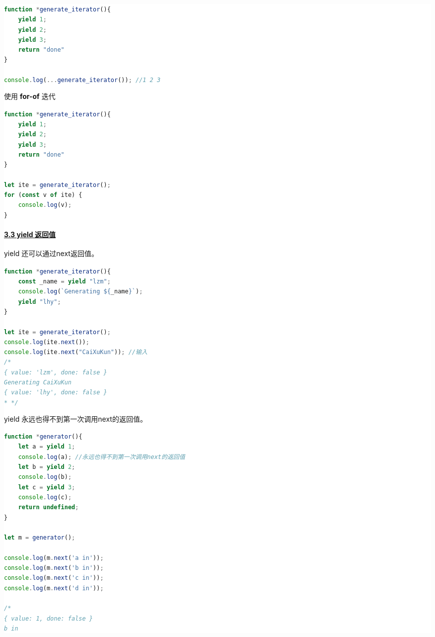 ```javascript
function *generate_iterator(){
    yield 1;
    yield 2;
    yield 3;
    return "done"
}

console.log(...generate_iterator()); //1 2 3
```
使用 **for-of** 迭代
```javascript
function *generate_iterator(){
    yield 1;
    yield 2;
    yield 3;
    return "done"
}

let ite = generate_iterator();
for (const v of ite) {
    console.log(v);
}
```

#### [3.3 yield 返回值](#)
yield 还可以通过next返回值。
```javascript
function *generate_iterator(){
    const _name = yield "lzm";
    console.log(`Generating ${_name}`);
    yield "lhy";
}

let ite = generate_iterator();
console.log(ite.next());
console.log(ite.next("CaiXuKun")); //输入
/*
{ value: 'lzm', done: false }
Generating CaiXuKun
{ value: 'lhy', done: false }
* */
```
yield 永远也得不到第一次调用next的返回值。
```javascript
function *generator(){
    let a = yield 1;
    console.log(a); //永远也得不到第一次调用next的返回值
    let b = yield 2;
    console.log(b);
    let c = yield 3;
    console.log(c);
    return undefined;
}

let m = generator();

console.log(m.next('a in'));
console.log(m.next('b in'));
console.log(m.next('c in'));
console.log(m.next('d in'));

/*
{ value: 1, done: false }
b in
```